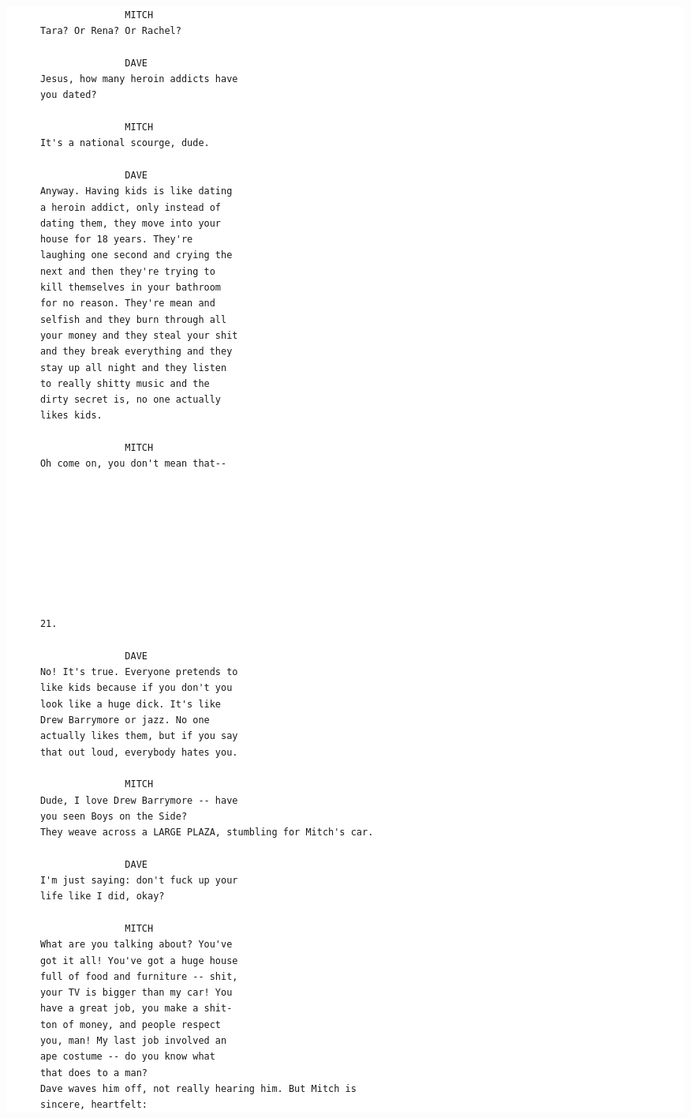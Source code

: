                          MITCH
          Tara? Or Rena? Or Rachel?

                         DAVE
          Jesus, how many heroin addicts have
          you dated?

                         MITCH
          It's a national scourge, dude.

                         DAVE
          Anyway. Having kids is like dating
          a heroin addict, only instead of
          dating them, they move into your
          house for 18 years. They're
          laughing one second and crying the
          next and then they're trying to
          kill themselves in your bathroom
          for no reason. They're mean and
          selfish and they burn through all
          your money and they steal your shit
          and they break everything and they
          stay up all night and they listen
          to really shitty music and the
          dirty secret is, no one actually
          likes kids.

                         MITCH
          Oh come on, you don't mean that--

                         

                         

                         

                         

          21.

                         DAVE
          No! It's true. Everyone pretends to
          like kids because if you don't you
          look like a huge dick. It's like
          Drew Barrymore or jazz. No one
          actually likes them, but if you say
          that out loud, everybody hates you.

                         MITCH
          Dude, I love Drew Barrymore -- have
          you seen Boys on the Side?
          They weave across a LARGE PLAZA, stumbling for Mitch's car.

                         DAVE
          I'm just saying: don't fuck up your
          life like I did, okay?

                         MITCH
          What are you talking about? You've
          got it all! You've got a huge house
          full of food and furniture -- shit,
          your TV is bigger than my car! You
          have a great job, you make a shit-
          ton of money, and people respect
          you, man! My last job involved an
          ape costume -- do you know what
          that does to a man?
          Dave waves him off, not really hearing him. But Mitch is
          sincere, heartfelt:
